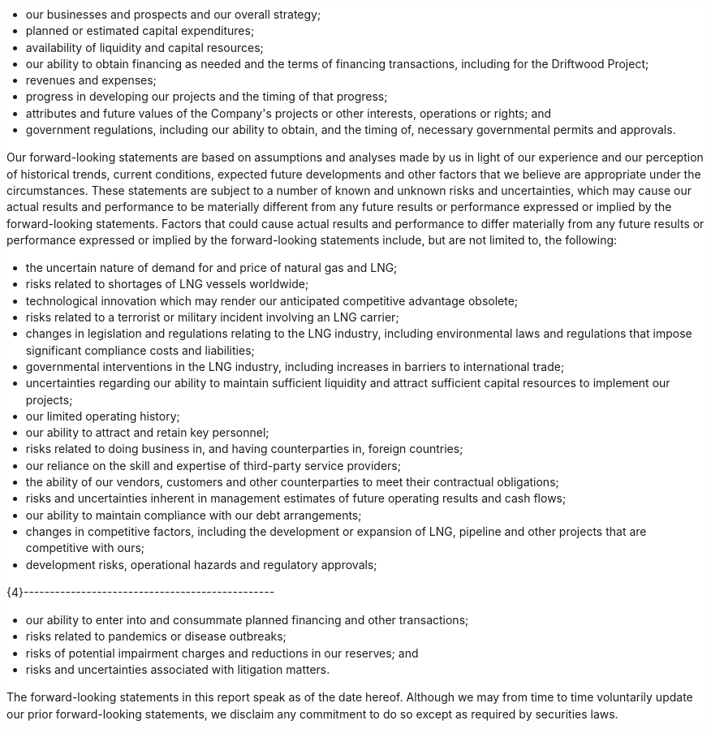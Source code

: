 - our businesses and prospects and our overall strategy;
- planned or estimated capital expenditures;
- availability of liquidity and capital resources;
- our ability to obtain financing as needed and the terms of financing transactions, including for the Driftwood Project;
- revenues and expenses;
- progress in developing our projects and the timing of that progress;
- attributes and future values of the Company's projects or other interests, operations or rights; and
- government regulations, including our ability to obtain, and the timing of, necessary governmental permits and approvals.

Our forward-looking statements are based on assumptions and analyses made by us in light of our experience and our perception of historical trends, current conditions, expected future developments and other factors that we believe are appropriate under the circumstances. These statements are subject to a number of known and unknown risks and uncertainties, which may cause our actual results and performance to be materially different from any future results or performance expressed or implied by the forward-looking statements. Factors that could cause actual results and performance to differ materially from any future results or performance expressed or implied by the forward-looking statements include, but are not limited to, the following:

- the uncertain nature of demand for and price of natural gas and LNG;
- risks related to shortages of LNG vessels worldwide;
- technological innovation which may render our anticipated competitive advantage obsolete;
- risks related to a terrorist or military incident involving an LNG carrier;
- changes in legislation and regulations relating to the LNG industry, including environmental laws and regulations that impose significant compliance costs and liabilities;
- governmental interventions in the LNG industry, including increases in barriers to international trade;
- uncertainties regarding our ability to maintain sufficient liquidity and attract sufficient capital resources to implement our projects;
- our limited operating history;
- our ability to attract and retain key personnel;
- risks related to doing business in, and having counterparties in, foreign countries;
- our reliance on the skill and expertise of third-party service providers;
- the ability of our vendors, customers and other counterparties to meet their contractual obligations;
- risks and uncertainties inherent in management estimates of future operating results and cash flows;
- our ability to maintain compliance with our debt arrangements;
- changes in competitive factors, including the development or expansion of LNG, pipeline and other projects that are competitive with ours;
- development risks, operational hazards and regulatory approvals;

{4}------------------------------------------------

- our ability to enter into and consummate planned financing and other transactions;
- risks related to pandemics or disease outbreaks;
- risks of potential impairment charges and reductions in our reserves; and
- risks and uncertainties associated with litigation matters.

The forward-looking statements in this report speak as of the date hereof. Although we may from time to time voluntarily update our prior forward-looking statements, we disclaim any commitment to do so except as required by securities laws.
